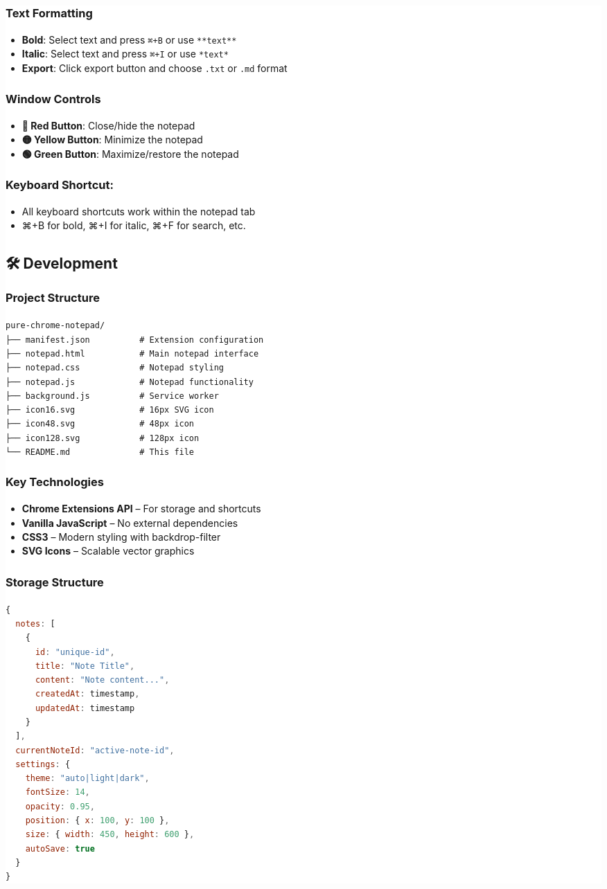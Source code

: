 ### **Text Formatting**
- **Bold**: Select text and press `⌘+B` or use `**text**`
- **Italic**: Select text and press `⌘+I` or use `*text*`
- **Export**: Click export button and choose `.txt` or `.md` format

### **Window Controls**
- **🔴 Red Button**: Close/hide the notepad
- **🟡 Yellow Button**: Minimize the notepad
- **🟢 Green Button**: Maximize/restore the notepad

### **Keyboard Shortcut:**
- All keyboard shortcuts work within the notepad tab
- ⌘+B for bold, ⌘+I for italic, ⌘+F for search, etc.

## 🛠️ Development

### **Project Structure**
```
pure-chrome-notepad/
├── manifest.json          # Extension configuration
├── notepad.html           # Main notepad interface
├── notepad.css            # Notepad styling
├── notepad.js             # Notepad functionality
├── background.js          # Service worker
├── icon16.svg             # 16px SVG icon
├── icon48.svg             # 48px icon
├── icon128.svg            # 128px icon
└── README.md              # This file
```

### **Key Technologies**
- **Chrome Extensions API** – For storage and shortcuts
- **Vanilla JavaScript** – No external dependencies
- **CSS3** – Modern styling with backdrop-filter
- **SVG Icons** – Scalable vector graphics

### **Storage Structure**
```javascript
{
  notes: [
    {
      id: "unique-id",
      title: "Note Title",
      content: "Note content...",
      createdAt: timestamp,
      updatedAt: timestamp
    }
  ],
  currentNoteId: "active-note-id",
  settings: {
    theme: "auto|light|dark",
    fontSize: 14,
    opacity: 0.95,
    position: { x: 100, y: 100 },
    size: { width: 450, height: 600 },
    autoSave: true
  }
}
```
